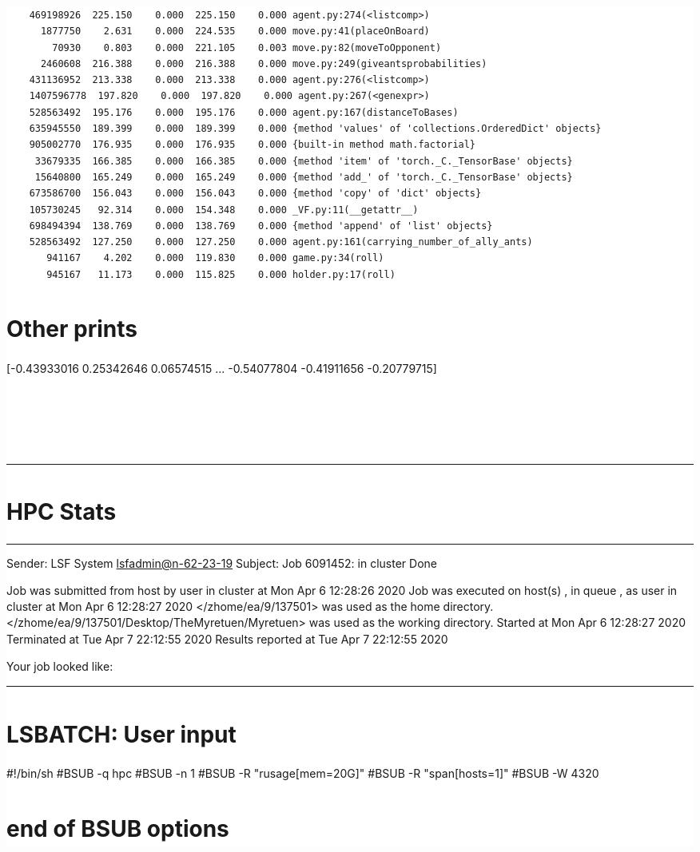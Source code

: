         469198926  225.150    0.000  225.150    0.000 agent.py:274(<listcomp>)
          1877750    2.631    0.000  224.535    0.000 move.py:41(placeOnBoard)
            70930    0.803    0.000  221.105    0.003 move.py:82(moveToOpponent)
          2460608  216.388    0.000  216.388    0.000 move.py:249(giveantsprobabilities)
        431136952  213.338    0.000  213.338    0.000 agent.py:276(<listcomp>)
        1407596778  197.820    0.000  197.820    0.000 agent.py:267(<genexpr>)
        528563492  195.176    0.000  195.176    0.000 agent.py:167(distanceToBases)
        635945550  189.399    0.000  189.399    0.000 {method 'values' of 'collections.OrderedDict' objects}
        905002770  176.935    0.000  176.935    0.000 {built-in method math.factorial}
         33679335  166.385    0.000  166.385    0.000 {method 'item' of 'torch._C._TensorBase' objects}
         15640800  165.249    0.000  165.249    0.000 {method 'add_' of 'torch._C._TensorBase' objects}
        673586700  156.043    0.000  156.043    0.000 {method 'copy' of 'dict' objects}
        105730245   92.314    0.000  154.348    0.000 _VF.py:11(__getattr__)
        698494394  138.769    0.000  138.769    0.000 {method 'append' of 'list' objects}
        528563492  127.250    0.000  127.250    0.000 agent.py:161(carrying_number_of_ally_ants)
           941167    4.202    0.000  119.830    0.000 game.py:34(roll)
           945167   11.173    0.000  115.825    0.000 holder.py:17(roll)


# Other prints

[-0.43933016  0.25342646  0.06574515 ... -0.54077804 -0.41911656
 -0.20779715]

 <br /> 
 <br /> 
 <br /> 
 <br />

---------------------------------------------------------------------------------------------------------------------

# HPC Stats


------------------------------------------------------------
Sender: LSF System <lsfadmin@n-62-23-19>
Subject: Job 6091452: <NNAgent4IMP-sample-length7-hist10> in cluster <dcc> Done

Job <NNAgent4IMP-sample-length7-hist10> was submitted from host <gbarlogin1> by user <s183914> in cluster <dcc> at Mon Apr  6 12:28:26 2020
Job was executed on host(s) <n-62-23-19>, in queue <hpc>, as user <s183914> in cluster <dcc> at Mon Apr  6 12:28:27 2020
</zhome/ea/9/137501> was used as the home directory.
</zhome/ea/9/137501/Desktop/TheMyretuen/Myretuen> was used as the working directory.
Started at Mon Apr  6 12:28:27 2020
Terminated at Tue Apr  7 22:12:55 2020
Results reported at Tue Apr  7 22:12:55 2020

Your job looked like:

------------------------------------------------------------
# LSBATCH: User input
#!/bin/sh
#BSUB -q hpc
#BSUB -n 1
#BSUB -R "rusage[mem=20G]"
#BSUB -R "span[hosts=1]"
#BSUB -W 4320
# end of BSUB options
